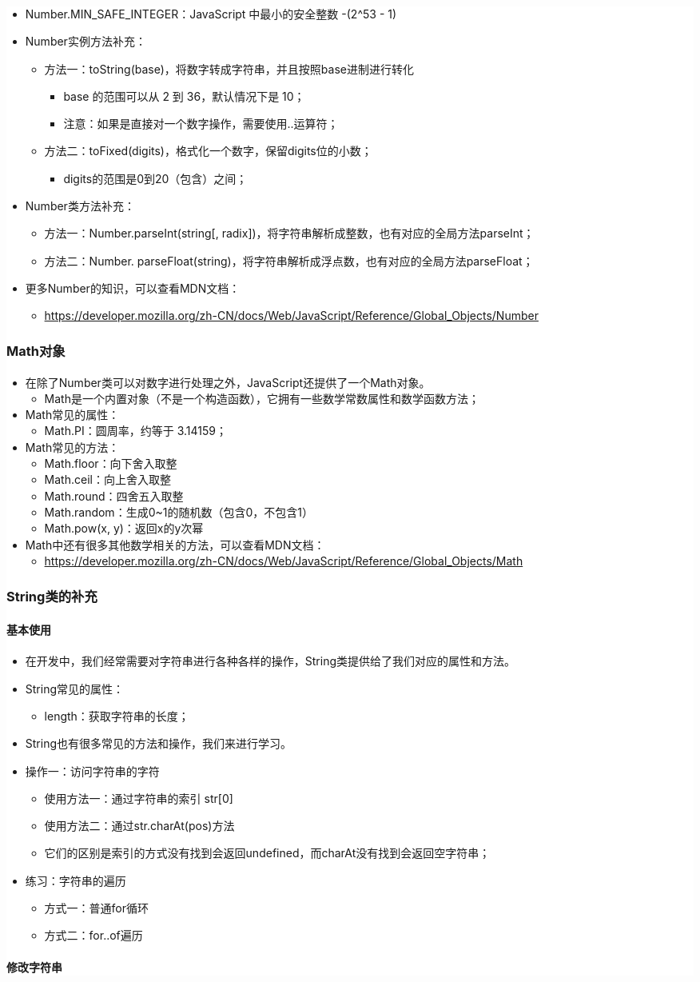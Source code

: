   - Number.MIN_SAFE_INTEGER：JavaScript 中最小的安全整数 -(2^53 - 1)

- Number实例方法补充：
  - 方法一：toString(base)，将数字转成字符串，并且按照base进制进行转化
    - base 的范围可以从 2 到 36，默认情况下是 10；

    - 注意：如果是直接对一个数字操作，需要使用..运算符；

  - 方法二：toFixed(digits)，格式化一个数字，保留digits位的小数；
    - digits的范围是0到20（包含）之间；

- Number类方法补充：
  - 方法一：Number.parseInt(string[, radix])，将字符串解析成整数，也有对应的全局方法parseInt；

  - 方法二：Number. parseFloat(string)，将字符串解析成浮点数，也有对应的全局方法parseFloat；

- 更多Number的知识，可以查看MDN文档：
  - https://developer.mozilla.org/zh-CN/docs/Web/JavaScript/Reference/Global_Objects/Number


### Math对象

- 在除了Number类可以对数字进行处理之外，JavaScript还提供了一个Math对象。
  - Math是一个内置对象（不是一个构造函数），它拥有一些数学常数属性和数学函数方法；
- Math常见的属性：
  - Math.PI：圆周率，约等于 3.14159；
- Math常见的方法：
  - Math.floor：向下舍入取整
  - Math.ceil：向上舍入取整
  - Math.round：四舍五入取整
  - Math.random：生成0~1的随机数（包含0，不包含1）
  - Math.pow(x, y)：返回x的y次幂
- Math中还有很多其他数学相关的方法，可以查看MDN文档：
  - https://developer.mozilla.org/zh-CN/docs/Web/JavaScript/Reference/Global_Objects/Math

### String类的补充

#### 基本使用

- 在开发中，我们经常需要对字符串进行各种各样的操作，String类提供给了我们对应的属性和方法。
- String常见的属性：
  - length：获取字符串的长度；

- String也有很多常见的方法和操作，我们来进行学习。
- 操作一：访问字符串的字符
  - 使用方法一：通过字符串的索引 str[0]

  - 使用方法二：通过str.charAt(pos)方法

  - 它们的区别是索引的方式没有找到会返回undefined，而charAt没有找到会返回空字符串；

- 练习：字符串的遍历
  - 方式一：普通for循环

  - 方式二：for..of遍历


#### 修改字符串
